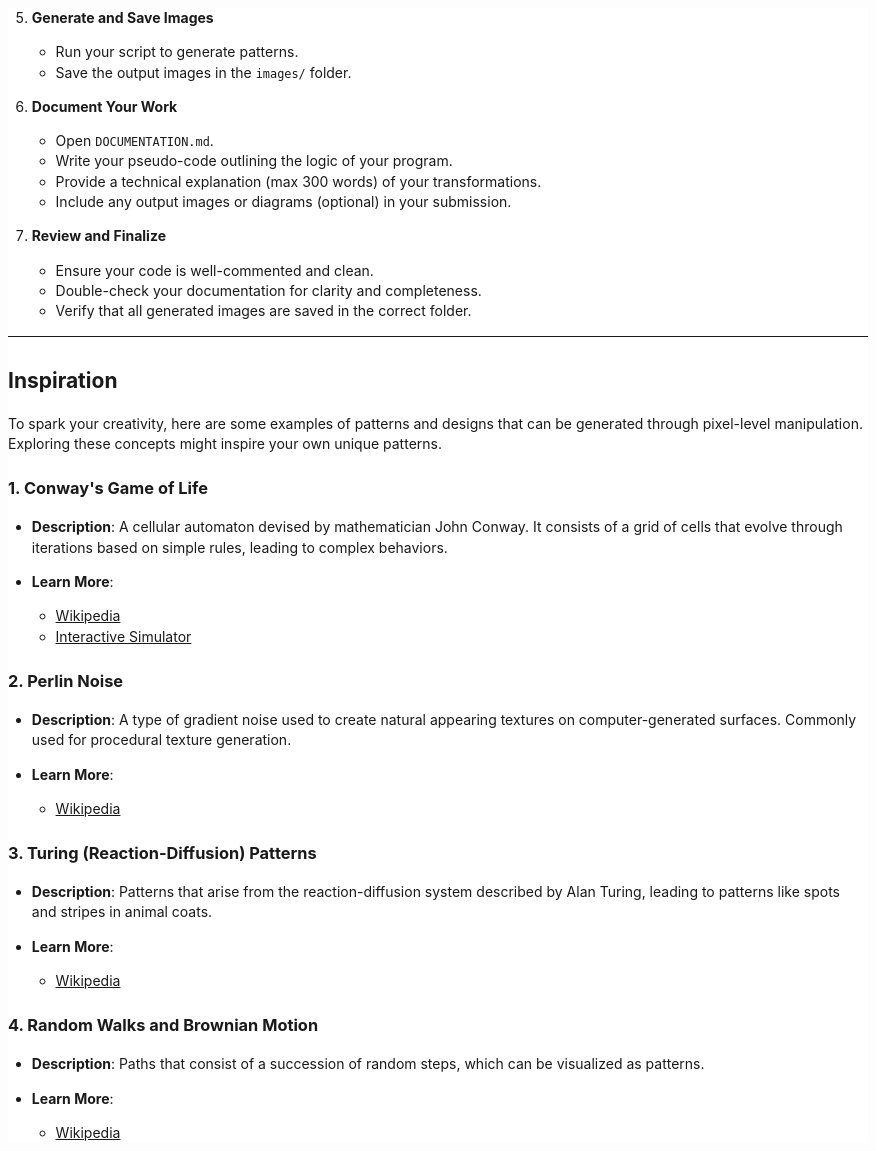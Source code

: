 5. **Generate and Save Images**

   - Run your script to generate patterns.
   - Save the output images in the `images/` folder.

6. **Document Your Work**

   - Open `DOCUMENTATION.md`.
   - Write your pseudo-code outlining the logic of your program.
   - Provide a technical explanation (max 300 words) of your transformations.
   - Include any output images or diagrams (optional) in your submission.

7. **Review and Finalize**

   - Ensure your code is well-commented and clean.
   - Double-check your documentation for clarity and completeness.
   - Verify that all generated images are saved in the correct folder.

---

## Inspiration

To spark your creativity, here are some examples of patterns and designs that can be generated through pixel-level manipulation. Exploring these concepts might inspire your own unique patterns.

### 1. Conway's Game of Life

- **Description**: A cellular automaton devised by mathematician John Conway. It consists of a grid of cells that evolve through iterations based on simple rules, leading to complex behaviors.

- **Learn More**:
  - [Wikipedia](https://en.wikipedia.org/wiki/Conway%27s_Game_of_Life)
  - [Interactive Simulator](https://playgameoflife.com/)

### 2. Perlin Noise

- **Description**: A type of gradient noise used to create natural appearing textures on computer-generated surfaces. Commonly used for procedural texture generation.

- **Learn More**:
  - [Wikipedia](https://en.wikipedia.org/wiki/Perlin_noise)

### 3. Turing (Reaction-Diffusion) Patterns

- **Description**: Patterns that arise from the reaction-diffusion system described by Alan Turing, leading to patterns like spots and stripes in animal coats.

- **Learn More**:
  - [Wikipedia](https://en.wikipedia.org/wiki/Turing_pattern)

### 4. Random Walks and Brownian Motion

- **Description**: Paths that consist of a succession of random steps, which can be visualized as patterns.

- **Learn More**:
  - [Wikipedia](https://en.wikipedia.org/wiki/Brownian_motion)
